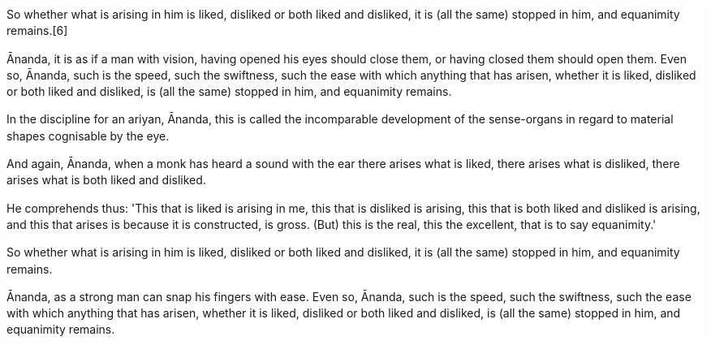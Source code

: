  So whether what is arising in him
 is liked, disliked or both liked and disliked,
 it is (all the same) stopped in him,
 and equanimity remains.[6]

 Ānanda, it is as if a man with vision,
 having opened his eyes
 should close them,
 or having closed them
 should open them.
 Even so, Ānanda,
 such is the speed,
 such the swiftness,
 such the ease
 with which anything that has arisen,
 whether it is liked, disliked or both liked and disliked,
 is (all the same) stopped in him,
 and equanimity remains.

 In the discipline for an ariyan, Ānanda,
 this is called
 the incomparable development of the sense-organs
 in regard to material shapes
 cognisable by the eye.

 And again, Ānanda,
 when a monk has heard a sound with the ear
 there arises what is liked,
 there arises what is disliked,
 there arises what is both liked and disliked.

 He comprehends thus:
 'This that is liked is arising in me,
 this that is disliked is arising,
 this that is both liked and disliked is arising,
 and this that arises
 is because it is constructed, is gross.
 (But) this is the real,
 this the excellent,
 that is to say equanimity.'

 So whether what is arising in him
 is liked, disliked or both liked and disliked,
 it is (all the same) stopped in him,
 and equanimity remains.

 Ānanda, as a strong man
 can snap his fingers with ease.
 Even so, Ānanda,
 such is the speed,
 such the swiftness,
 such the ease
 with which anything that has arisen,
 whether it is liked, disliked or both liked and disliked,
 is (all the same) stopped in him,
 and equanimity remains.
